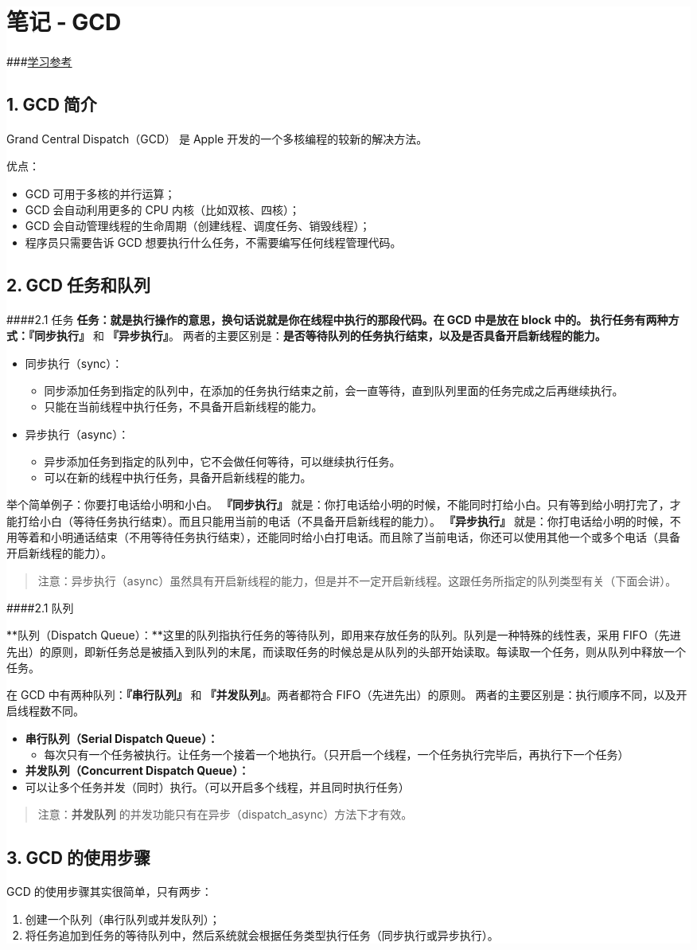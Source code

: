 # 笔记 - GCD

###[学习参考](https://www.jianshu.com/p/2d57c72016c6)

## 1. GCD 简介
Grand Central Dispatch（GCD） 是 Apple 开发的一个多核编程的较新的解决方法。

优点：
*  GCD 可用于多核的并行运算；
*  GCD 会自动利用更多的 CPU 内核（比如双核、四核）；
*  GCD 会自动管理线程的生命周期（创建线程、调度任务、销毁线程）；
*  程序员只需要告诉 GCD 想要执行什么任务，不需要编写任何线程管理代码。


## 2. GCD 任务和队列
####2.1 任务
**任务：**就是执行操作的意思，换句话说就是你在线程中执行的那段代码。在 GCD 中是放在 block 中的。
执行任务有两种方式：**『同步执行』** 和 **『异步执行』**。
两者的主要区别是：**是否等待队列的任务执行结束，以及是否具备开启新线程的能力。**

*  同步执行（sync）：
    *  同步添加任务到指定的队列中，在添加的任务执行结束之前，会一直等待，直到队列里面的任务完成之后再继续执行。
    * 只能在当前线程中执行任务，不具备开启新线程的能力。
    
*  异步执行（async）：
   * 异步添加任务到指定的队列中，它不会做任何等待，可以继续执行任务。
   * 可以在新的线程中执行任务，具备开启新线程的能力。

举个简单例子：你要打电话给小明和小白。
**『同步执行』** 就是：你打电话给小明的时候，不能同时打给小白。只有等到给小明打完了，才能打给小白（等待任务执行结束）。而且只能用当前的电话（不具备开启新线程的能力）。
**『异步执行』** 就是：你打电话给小明的时候，不用等着和小明通话结束（不用等待任务执行结束），还能同时给小白打电话。而且除了当前电话，你还可以使用其他一个或多个电话（具备开启新线程的能力）。

>注意：异步执行（async）虽然具有开启新线程的能力，但是并不一定开启新线程。这跟任务所指定的队列类型有关（下面会讲）。

####2.1 队列

**队列（Dispatch Queue）：**这里的队列指执行任务的等待队列，即用来存放任务的队列。队列是一种特殊的线性表，采用 FIFO（先进先出）的原则，即新任务总是被插入到队列的末尾，而读取任务的时候总是从队列的头部开始读取。每读取一个任务，则从队列中释放一个任务。

在 GCD 中有两种队列：**『串行队列』** 和 **『并发队列』**。两者都符合 FIFO（先进先出）的原则。
两者的主要区别是：执行顺序不同，以及开启线程数不同。

* **串行队列（Serial Dispatch Queue）：**
  * 每次只有一个任务被执行。让任务一个接着一个地执行。（只开启一个线程，一个任务执行完毕后，再执行下一个任务）
*  **并发队列（Concurrent Dispatch Queue）：**
  * 可以让多个任务并发（同时）执行。（可以开启多个线程，并且同时执行任务）

  > 注意：**并发队列** 的并发功能只有在异步（dispatch_async）方法下才有效。

## 3. GCD 的使用步骤
GCD 的使用步骤其实很简单，只有两步：

1. 创建一个队列（串行队列或并发队列）；
2. 将任务追加到任务的等待队列中，然后系统就会根据任务类型执行任务（同步执行或异步执行）。
